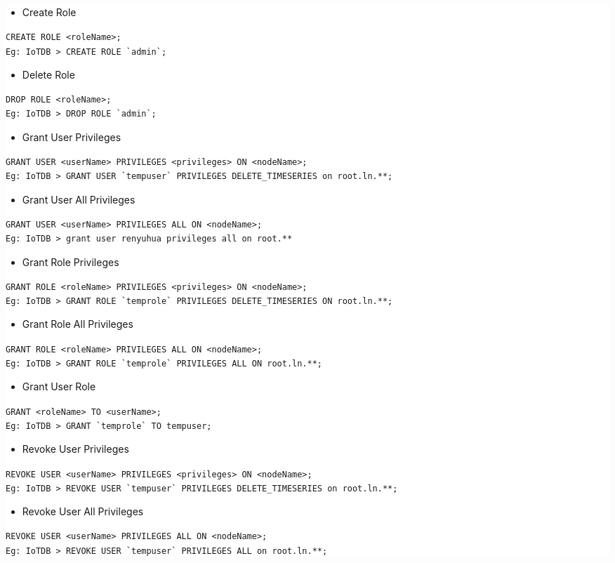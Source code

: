 * Create Role

```
CREATE ROLE <roleName>;  
Eg: IoTDB > CREATE ROLE `admin`;
```

* Delete Role

```
DROP ROLE <roleName>;  
Eg: IoTDB > DROP ROLE `admin`;
```

* Grant User Privileges

```
GRANT USER <userName> PRIVILEGES <privileges> ON <nodeName>;  
Eg: IoTDB > GRANT USER `tempuser` PRIVILEGES DELETE_TIMESERIES on root.ln.**;
```

- Grant User All Privileges

```
GRANT USER <userName> PRIVILEGES ALL ON <nodeName>; 
Eg: IoTDB > grant user renyuhua privileges all on root.**
```

* Grant Role Privileges

```
GRANT ROLE <roleName> PRIVILEGES <privileges> ON <nodeName>;  
Eg: IoTDB > GRANT ROLE `temprole` PRIVILEGES DELETE_TIMESERIES ON root.ln.**;
```

- Grant Role All Privileges

```
GRANT ROLE <roleName> PRIVILEGES ALL ON <nodeName>;  
Eg: IoTDB > GRANT ROLE `temprole` PRIVILEGES ALL ON root.ln.**;
```

* Grant User Role

```
GRANT <roleName> TO <userName>;  
Eg: IoTDB > GRANT `temprole` TO tempuser;
```

* Revoke User Privileges

```
REVOKE USER <userName> PRIVILEGES <privileges> ON <nodeName>;   
Eg: IoTDB > REVOKE USER `tempuser` PRIVILEGES DELETE_TIMESERIES on root.ln.**;
```

* Revoke User All Privileges

```
REVOKE USER <userName> PRIVILEGES ALL ON <nodeName>; 
Eg: IoTDB > REVOKE USER `tempuser` PRIVILEGES ALL on root.ln.**;
```
